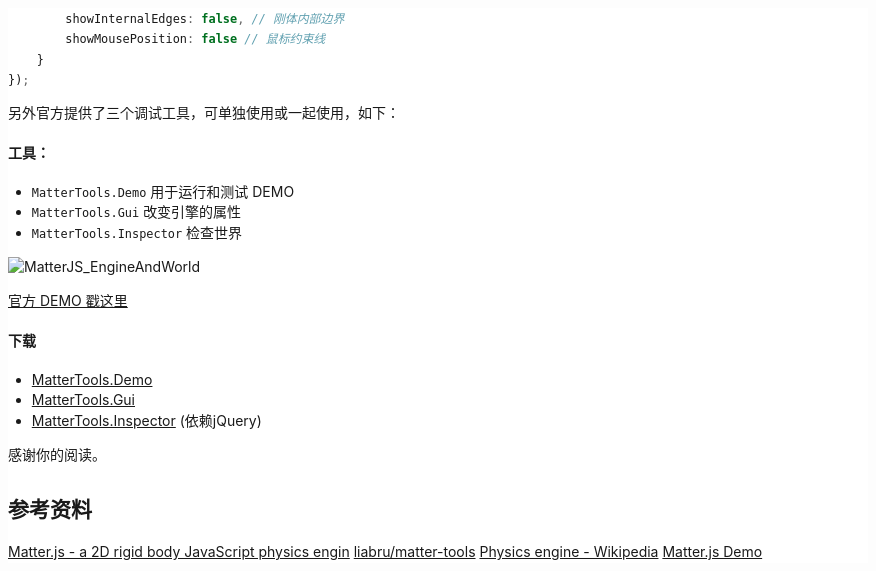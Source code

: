 ```javascript
        showInternalEdges: false, // 刚体内部边界
        showMousePosition: false // 鼠标约束线
    }
});
```

另外官方提供了三个调试工具，可单独使用或一起使用，如下：

#### 工具：

* `MatterTools.Demo` 用于运行和测试 DEMO
* `MatterTools.Gui` 改变引擎的属性
* `MatterTools.Inspector` 检查世界

![MatterJS_EngineAndWorld](//misc.aotu.io/ONE-SUNDAY/MatterJS/MatterJS_MatterTools.jpg)

[官方 DEMO 戳这里](http://liabru.github.io/matter-tools/#basic)

#### 下载

* [MatterTools.Demo](https://github.com/liabru/matter-tools/blob/master/build/matter-tools.demo.js)
* [MatterTools.Gui](https://github.com/liabru/matter-tools/blob/master/build/matter-tools.gui.js)
* [MatterTools.Inspector](https://github.com/liabru/matter-tools/blob/master/build/matter-tools.inspector.js) (依赖jQuery)


感谢你的阅读。

## 参考资料

[Matter.js - a 2D rigid body JavaScript physics engin](http://brm.io/matter-js/index.html)
[liabru/matter-tools](https://github.com/liabru/matter-tools)
[Physics engine - Wikipedia](https://en.wikipedia.org/wiki/Physics_engine)
[Matter.js Demo](http://brm.io/matter-js/demo/)
